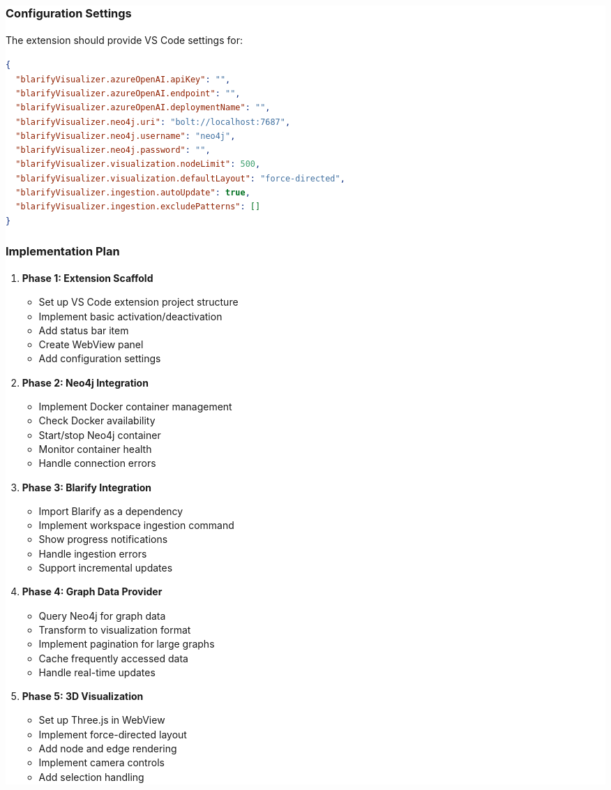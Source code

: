 ### Configuration Settings

The extension should provide VS Code settings for:

```json
{
  "blarifyVisualizer.azureOpenAI.apiKey": "",
  "blarifyVisualizer.azureOpenAI.endpoint": "",
  "blarifyVisualizer.azureOpenAI.deploymentName": "",
  "blarifyVisualizer.neo4j.uri": "bolt://localhost:7687",
  "blarifyVisualizer.neo4j.username": "neo4j",
  "blarifyVisualizer.neo4j.password": "",
  "blarifyVisualizer.visualization.nodeLimit": 500,
  "blarifyVisualizer.visualization.defaultLayout": "force-directed",
  "blarifyVisualizer.ingestion.autoUpdate": true,
  "blarifyVisualizer.ingestion.excludePatterns": []
}
```

### Implementation Plan

1. **Phase 1: Extension Scaffold**
   - Set up VS Code extension project structure
   - Implement basic activation/deactivation
   - Add status bar item
   - Create WebView panel
   - Add configuration settings

2. **Phase 2: Neo4j Integration**
   - Implement Docker container management
   - Check Docker availability
   - Start/stop Neo4j container
   - Monitor container health
   - Handle connection errors

3. **Phase 3: Blarify Integration**
   - Import Blarify as a dependency
   - Implement workspace ingestion command
   - Show progress notifications
   - Handle ingestion errors
   - Support incremental updates

4. **Phase 4: Graph Data Provider**
   - Query Neo4j for graph data
   - Transform to visualization format
   - Implement pagination for large graphs
   - Cache frequently accessed data
   - Handle real-time updates

5. **Phase 5: 3D Visualization**
   - Set up Three.js in WebView
   - Implement force-directed layout
   - Add node and edge rendering
   - Implement camera controls
   - Add selection handling
